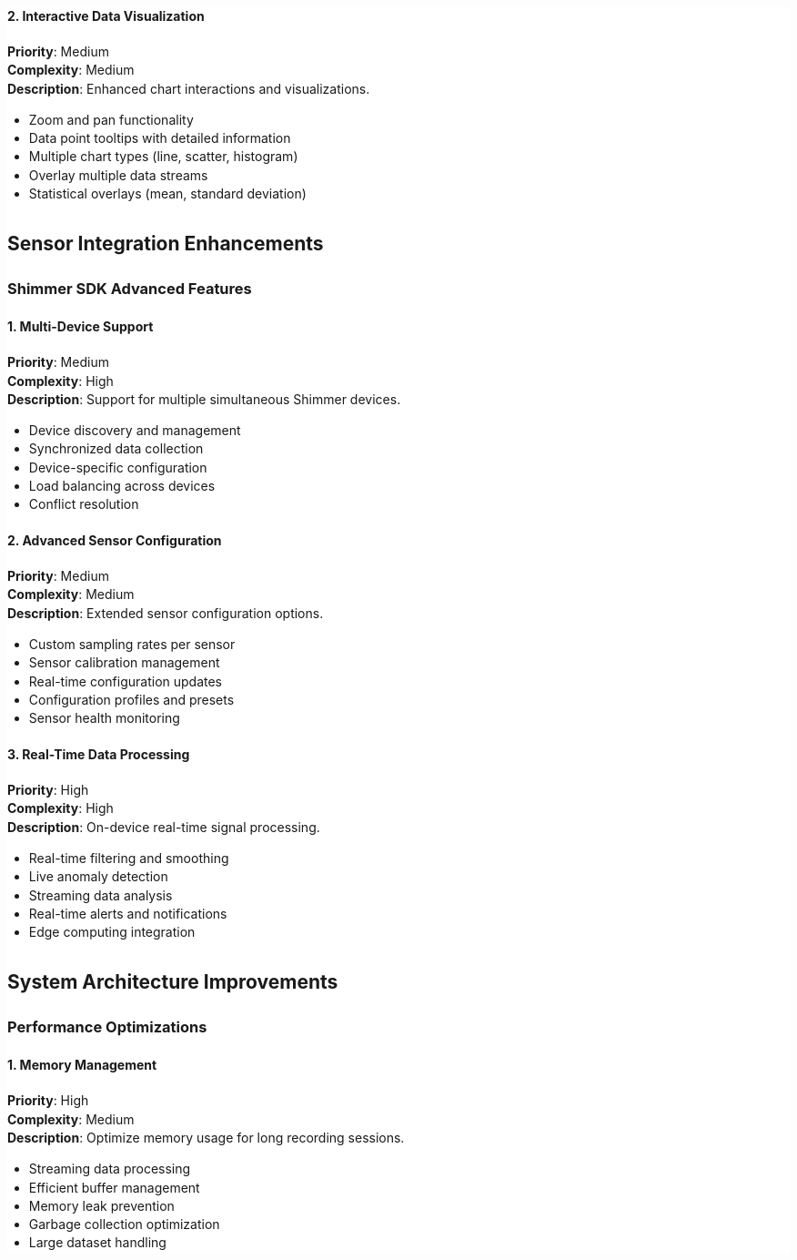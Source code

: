 #### 2. Interactive Data Visualization
**Priority**: Medium  
**Complexity**: Medium  
**Description**: Enhanced chart interactions and visualizations.
- Zoom and pan functionality
- Data point tooltips with detailed information
- Multiple chart types (line, scatter, histogram)
- Overlay multiple data streams
- Statistical overlays (mean, standard deviation)

## Sensor Integration Enhancements

### Shimmer SDK Advanced Features

#### 1. Multi-Device Support
**Priority**: Medium  
**Complexity**: High  
**Description**: Support for multiple simultaneous Shimmer devices.
- Device discovery and management
- Synchronized data collection
- Device-specific configuration
- Load balancing across devices
- Conflict resolution

#### 2. Advanced Sensor Configuration
**Priority**: Medium  
**Complexity**: Medium  
**Description**: Extended sensor configuration options.
- Custom sampling rates per sensor
- Sensor calibration management
- Real-time configuration updates
- Configuration profiles and presets
- Sensor health monitoring

#### 3. Real-Time Data Processing
**Priority**: High  
**Complexity**: High  
**Description**: On-device real-time signal processing.
- Real-time filtering and smoothing
- Live anomaly detection
- Streaming data analysis
- Real-time alerts and notifications
- Edge computing integration

## System Architecture Improvements

### Performance Optimizations

#### 1. Memory Management
**Priority**: High  
**Complexity**: Medium  
**Description**: Optimize memory usage for long recording sessions.
- Streaming data processing
- Efficient buffer management
- Memory leak prevention
- Garbage collection optimization
- Large dataset handling
